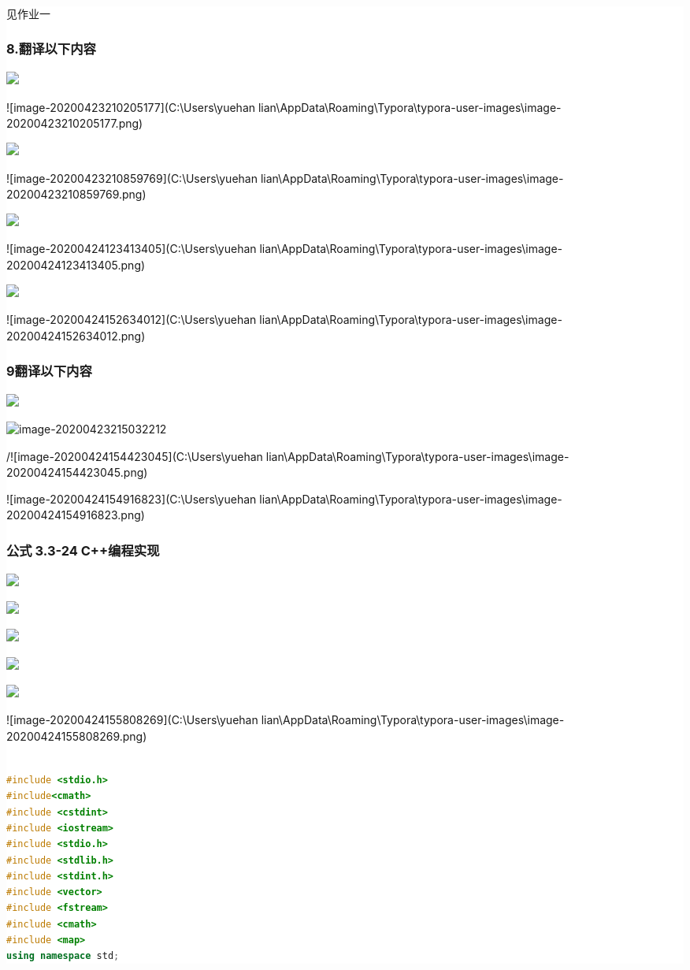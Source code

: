 见作业一

### 8.翻译以下内容

![](https://raw.githubusercontent.com/fafaface/Picgo_Typora/master/icgo/20200419232551.png)

![image-20200423210205177](C:\Users\yuehan lian\AppData\Roaming\Typora\typora-user-images\image-20200423210205177.png)

![](https://raw.githubusercontent.com/fafaface/Picgo_Typora/master/icgo/20200419232709.png)

![image-20200423210859769](C:\Users\yuehan lian\AppData\Roaming\Typora\typora-user-images\image-20200423210859769.png)

![](https://raw.githubusercontent.com/fafaface/Picgo_Typora/master/icgo/20200419232724.png)

![image-20200424123413405](C:\Users\yuehan lian\AppData\Roaming\Typora\typora-user-images\image-20200424123413405.png)

![](https://raw.githubusercontent.com/fafaface/Picgo_Typora/master/icgo/20200419232737.png)

![image-20200424152634012](C:\Users\yuehan lian\AppData\Roaming\Typora\typora-user-images\image-20200424152634012.png)

### 9翻译以下内容

![](https://raw.githubusercontent.com/fafaface/Picgo_Typora/master/icgo/20200419232813.png)

![image-20200423215032212](https://raw.githubusercontent.com/fafaface/Picgo_Typora/master/icgo/image-20200423215032212.png)

/![image-20200424154423045](C:\Users\yuehan lian\AppData\Roaming\Typora\typora-user-images\image-20200424154423045.png)



![image-20200424154916823](C:\Users\yuehan lian\AppData\Roaming\Typora\typora-user-images\image-20200424154916823.png)

### 公式 3.3-24 C++编程实现

![](https://raw.githubusercontent.com/fafaface/Picgo_Typora/master/icgo/20200419233202.png)



![](https://raw.githubusercontent.com/fafaface/Picgo_Typora/master/icgo/20200419233217.png)

![](https://raw.githubusercontent.com/fafaface/Picgo_Typora/master/icgo/20200419233234.png)

![](https://raw.githubusercontent.com/fafaface/Picgo_Typora/master/icgo/20200419233333.png)

![](https://raw.githubusercontent.com/fafaface/Picgo_Typora/master/icgo/20200419233355.png)

![image-20200424155808269](C:\Users\yuehan lian\AppData\Roaming\Typora\typora-user-images\image-20200424155808269.png)

```c++

#include <stdio.h>
#include<cmath>
#include <cstdint>
#include <iostream>
#include <stdio.h>
#include <stdlib.h>
#include <stdint.h>
#include <vector>
#include <fstream>
#include <cmath>
#include <map>
using namespace std;
```